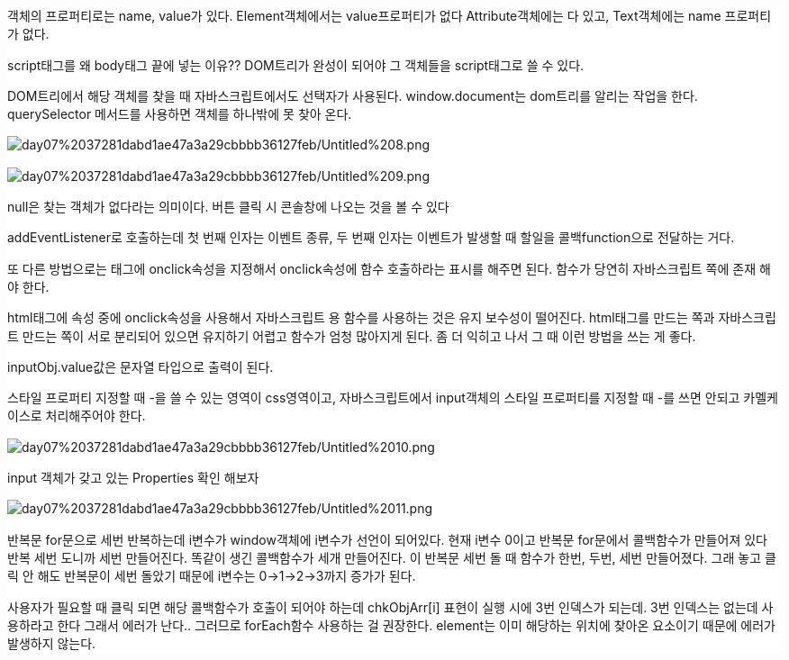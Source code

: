 객체의 프로퍼티로는 name, value가 있다. Element객체에서는 value프로퍼티가 없다 Attribute객체에는 다 있고, Text객체에는 name 프로퍼티가 없다.

script태그를 왜 body태그 끝에 넣는 이유?? DOM트리가 완성이 되어야 그 객체들을 script태그로 쓸 수 있다.

DOM트리에서 해당 객체를 찾을 때 자바스크립트에서도 선택자가 사용된다. window.document는 dom트리를 알리는 작업을 한다. querySelector 메서드를 사용하면 객체를 하나밖에 못 찾아 온다.

![day07%2037281dabd1ae47a3a29cbbbb36127feb/Untitled%208.png](day07%2037281dabd1ae47a3a29cbbbb36127feb/Untitled%208.png)

![day07%2037281dabd1ae47a3a29cbbbb36127feb/Untitled%209.png](day07%2037281dabd1ae47a3a29cbbbb36127feb/Untitled%209.png)

null은 찾는 객체가 없다라는 의미이다. 버튼 클릭 시 콘솔창에 나오는 것을 볼 수 있다

addEventListener로 호출하는데 첫  번째 인자는 이벤트 종류, 두 번째 인자는 이벤트가 발생할 때 할일을 콜백function으로 전달하는 거다.

또 다른 방법으로는 태그에 onclick속성을 지정해서 onclick속성에 함수 호출하라는 표시를 해주면 된다. 함수가 당연히 자바스크립트 쪽에 존재 해야 한다. 

html태그에 속성 중에 onclick속성을 사용해서 자바스크립트 용 함수를 사용하는 것은 유지 보수성이 떨어진다. html태그를 만드는 쪽과 자바스크립트 만드는 쪽이 서로 분리되어 있으면 유지하기 어렵고 함수가 엄청 많아지게 된다. 좀 더 익히고 나서 그 때 이런 방법을 쓰는 게 좋다.

inputObj.value값은 문자열 타입으로 출력이 된다.

스타일 프로퍼티 지정할 때 -을 쓸 수 있는 영역이 css영역이고, 자바스크립트에서 input객체의 스타일 프로퍼티를 지정할 때 -를 쓰면 안되고 카멜케이스로 처리해주어야 한다.

![day07%2037281dabd1ae47a3a29cbbbb36127feb/Untitled%2010.png](day07%2037281dabd1ae47a3a29cbbbb36127feb/Untitled%2010.png)

input 객체가 갖고 있는 Properties 확인 해보자

![day07%2037281dabd1ae47a3a29cbbbb36127feb/Untitled%2011.png](day07%2037281dabd1ae47a3a29cbbbb36127feb/Untitled%2011.png)

반복문 for문으로 세번 반복하는데 i변수가 window객체에 i변수가 선언이 되어있다. 현재 i변수 0이고 반복문 for문에서 콜백함수가 만들어져 있다 반복 세번 도니까 세번 만들어진다. 똑같이 생긴 콜백함수가 세개 만들어진다. 이 반복문 세번 돌 때 함수가 한번, 두번, 세번 만들어졌다. 그래 놓고 클릭  안 해도 반복문이 세번 돌았기 때문에 i변수는 0→1→2→3까지 증가가 된다.  

사용자가 필요할 때 클릭 되면 해당 콜백함수가 호출이 되어야 하는데 chkObjArr[i] 표현이 실행 시에 3번 인덱스가 되는데.  3번 인덱스는 없는데 사용하라고 한다 그래서 에러가 난다.. 그러므로 forEach함수 사용하는 걸 권장한다. element는 이미 해당하는 위치에 찾아온 요소이기 때문에 에러가 발생하지 않는다.
